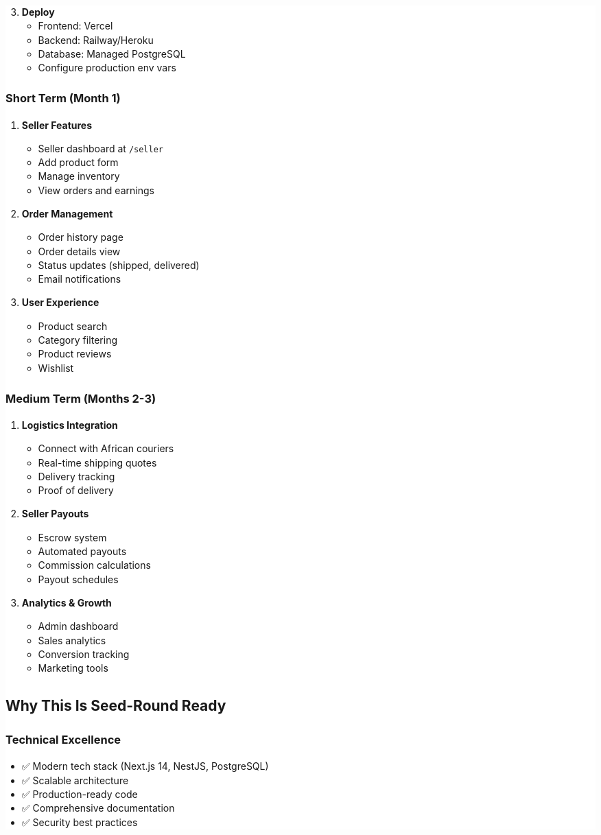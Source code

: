 3. **Deploy**
   - Frontend: Vercel
   - Backend: Railway/Heroku
   - Database: Managed PostgreSQL
   - Configure production env vars

### Short Term (Month 1)

1. **Seller Features**
   - Seller dashboard at `/seller`
   - Add product form
   - Manage inventory
   - View orders and earnings

2. **Order Management**
   - Order history page
   - Order details view
   - Status updates (shipped, delivered)
   - Email notifications

3. **User Experience**
   - Product search
   - Category filtering
   - Product reviews
   - Wishlist

### Medium Term (Months 2-3)

1. **Logistics Integration**
   - Connect with African couriers
   - Real-time shipping quotes
   - Delivery tracking
   - Proof of delivery

2. **Seller Payouts**
   - Escrow system
   - Automated payouts
   - Commission calculations
   - Payout schedules

3. **Analytics & Growth**
   - Admin dashboard
   - Sales analytics
   - Conversion tracking
   - Marketing tools

## Why This Is Seed-Round Ready

### Technical Excellence

- ✅ Modern tech stack (Next.js 14, NestJS, PostgreSQL)
- ✅ Scalable architecture
- ✅ Production-ready code
- ✅ Comprehensive documentation
- ✅ Security best practices
